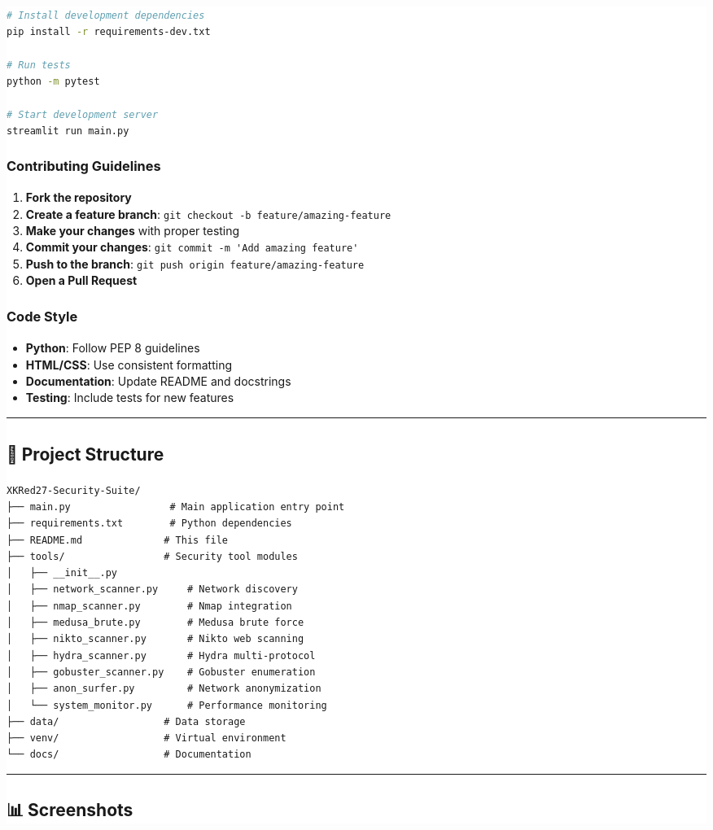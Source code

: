 ```bash
# Install development dependencies
pip install -r requirements-dev.txt

# Run tests
python -m pytest

# Start development server
streamlit run main.py
```

### **Contributing Guidelines**
1. **Fork the repository**
2. **Create a feature branch**: `git checkout -b feature/amazing-feature`
3. **Make your changes** with proper testing
4. **Commit your changes**: `git commit -m 'Add amazing feature'`
5. **Push to the branch**: `git push origin feature/amazing-feature`
6. **Open a Pull Request**

### **Code Style**
- **Python**: Follow PEP 8 guidelines
- **HTML/CSS**: Use consistent formatting
- **Documentation**: Update README and docstrings
- **Testing**: Include tests for new features

---

## 📁 **Project Structure**

```
XKRed27-Security-Suite/
├── main.py                 # Main application entry point
├── requirements.txt        # Python dependencies
├── README.md              # This file
├── tools/                 # Security tool modules
│   ├── __init__.py
│   ├── network_scanner.py     # Network discovery
│   ├── nmap_scanner.py        # Nmap integration
│   ├── medusa_brute.py        # Medusa brute force
│   ├── nikto_scanner.py       # Nikto web scanning
│   ├── hydra_scanner.py       # Hydra multi-protocol
│   ├── gobuster_scanner.py    # Gobuster enumeration
│   ├── anon_surfer.py         # Network anonymization
│   └── system_monitor.py      # Performance monitoring
├── data/                  # Data storage
├── venv/                  # Virtual environment
└── docs/                  # Documentation
```

---

## 📊 **Screenshots**
